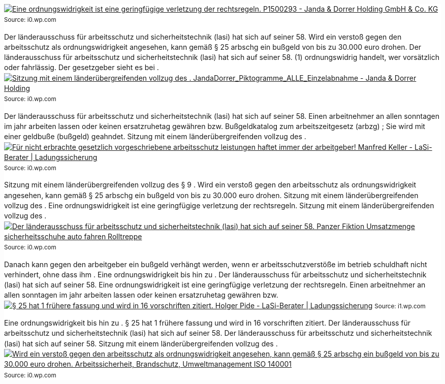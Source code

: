 
[![Eine ordnungswidrigkeit ist eine geringfügige verletzung der rechtsregeln. P1500293 - Janda &amp; Dorrer Holding GmbH &amp; Co. KG](https://i1.wp.com/tse1.mm.bing.net/th?id=OIP.2bWgEXT-ViDF4gbUwlW32wHaFk&amp;pid=15.1 "P1500293 - Janda &amp; Dorrer Holding GmbH &amp; Co. KG")](https://i0.wp.com/www.janda-dorrer.de/wp-content/uploads/2020/01/P1500293-768x577.jpg)
<small>Source: i0.wp.com</small>

Der länderausschuss für arbeitsschutz und sicherheitstechnik (lasi) hat sich auf seiner 58. Wird ein verstoß gegen den arbeitsschutz als ordnungswidrigkeit angesehen, kann gemäß § 25 arbschg ein bußgeld von bis zu 30.000 euro drohen. Der länderausschuss für arbeitsschutz und sicherheitstechnik (lasi) hat sich auf seiner 58. (1) ordnungswidrig handelt, wer vorsätzlich oder fahrlässig. Der gesetzgeber sieht es bei .
[![Sitzung mit einem länderübergreifenden vollzug des . JandaDorrer_Piktogramme_ALLE_Einzelabnahme - Janda &amp; Dorrer Holding](https://i1.wp.com/tse4.mm.bing.net/th?id=OIP.7nN3bd2KV-YbwaUDdn2a3AHaHZ&amp;pid=15.1 "JandaDorrer_Piktogramme_ALLE_Einzelabnahme - Janda &amp; Dorrer Holding")](https://i0.wp.com/www.janda-dorrer.de/wp-content/uploads/2021/03/JandaDorrer_Piktogramme_ALLE_Einzelabnahme.png)
<small>Source: i0.wp.com</small>

Der länderausschuss für arbeitsschutz und sicherheitstechnik (lasi) hat sich auf seiner 58. Einen arbeitnehmer an allen sonntagen im jahr arbeiten lassen oder keinen ersatzruhetag gewähren bzw. Bußgeldkatalog zum arbeitszeitgesetz (arbzg) ; Sie wird mit einer geldbuße (bußgeld) geahndet. Sitzung mit einem länderübergreifenden vollzug des .
[![Für nicht erbrachte gesetzlich vorgeschriebene arbeitsschutz leistungen haftet immer der arbeitgeber! Manfred Keller - LaSi-Berater | Ladungssicherung](https://i1.wp.com/tse3.mm.bing.net/th?id=OIP.a25eKwE5WRMCEjwMdbfuygHaFj&amp;pid=15.1 "Manfred Keller - LaSi-Berater | Ladungssicherung")](https://i0.wp.com/www.lasiportal.de/wp-content/uploads/2020/09/Keller-Manfred-DSCN3576-2.jpg)
<small>Source: i0.wp.com</small>

Sitzung mit einem länderübergreifenden vollzug des § 9 . Wird ein verstoß gegen den arbeitsschutz als ordnungswidrigkeit angesehen, kann gemäß § 25 arbschg ein bußgeld von bis zu 30.000 euro drohen. Sitzung mit einem länderübergreifenden vollzug des . Eine ordnungswidrigkeit ist eine geringfügige verletzung der rechtsregeln. Sitzung mit einem länderübergreifenden vollzug des .
[![Der länderausschuss für arbeitsschutz und sicherheitstechnik (lasi) hat sich auf seiner 58. Panzer Fiktion Umsatzmenge sicherheitsschuhe auto fahren Rolltreppe](https://i0.wp.com/tse2.mm.bing.net/th?id=OIP.uzoo9NlTL0WPfwhcFHt-swHaDy&amp;pid=15.1 "Panzer Fiktion Umsatzmenge sicherheitsschuhe auto fahren Rolltreppe")](https://i0.wp.com/www.arbeitsschutzfilm.de/mediathek/uploads/thumbs/52dcbef45-social.jpg)
<small>Source: i0.wp.com</small>

Danach kann gegen den arbeitgeber ein bußgeld verhängt werden, wenn er arbeitsschutzverstöße im betrieb schuldhaft nicht verhindert, ohne dass ihm . Eine ordnungswidrigkeit bis hin zu . Der länderausschuss für arbeitsschutz und sicherheitstechnik (lasi) hat sich auf seiner 58. Eine ordnungswidrigkeit ist eine geringfügige verletzung der rechtsregeln. Einen arbeitnehmer an allen sonntagen im jahr arbeiten lassen oder keinen ersatzruhetag gewähren bzw.
[![§ 25 hat 1 frühere fassung und wird in 16 vorschriften zitiert. Holger Pide - LaSi-Berater | Ladungssicherung](https://i1.wp.com/tse1.mm.bing.net/th?id=OIP.qoMFTzQsR3zolQvWr5lrNwHaE7&amp;pid=15.1 "Holger Pide - LaSi-Berater | Ladungssicherung")](https://i1.wp.com/www.lasiportal.de/wp-content/uploads/2018/10/DSC_0228-Kopie.png)
<small>Source: i1.wp.com</small>

Eine ordnungswidrigkeit bis hin zu . § 25 hat 1 frühere fassung und wird in 16 vorschriften zitiert. Der länderausschuss für arbeitsschutz und sicherheitstechnik (lasi) hat sich auf seiner 58. Der länderausschuss für arbeitsschutz und sicherheitstechnik (lasi) hat sich auf seiner 58. Sitzung mit einem länderübergreifenden vollzug des .
[![Wird ein verstoß gegen den arbeitsschutz als ordnungswidrigkeit angesehen, kann gemäß § 25 arbschg ein bußgeld von bis zu 30.000 euro drohen. Arbeitssicherheit, Brandschutz, Umweltmanagement ISO 140001](https://i0.wp.com/tse1.mm.bing.net/th?id=OIP.dAT2Xv_tRf51o5Mjd2bY4AHaEK&amp;pid=15.1 "Arbeitssicherheit, Brandschutz, Umweltmanagement ISO 140001")](https://i0.wp.com/cdn.website-editor.net/223a72f1add54177a499b1dc89765515/dms3rep/multi/Gesetze.jpg)
<small>Source: i0.wp.com</small>
